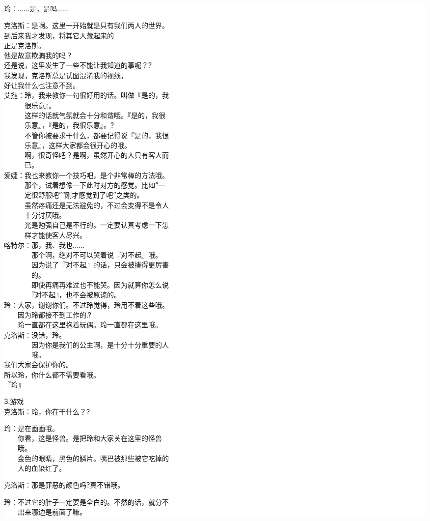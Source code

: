 玲：……是，是吗……  
  
克洛斯：是啊。这里一开始就是只有我们两人的世界。  
到后来我才发现，将其它人藏起来的  
正是克洛斯。  
他是故意欺骗我的吗？  
还是说，这里发生了一些不能让我知道的事呢？?  
我发现，克洛斯总是试图混淆我的视线，  
好让我什么也注意不到。  
艾挞：玲，我来教你一句很好用的话。叫做『是的，我  
　　　很乐意』。  
　　　这样的话就气氛就会十分和谐哦。『是的，我很  
　　　乐意』，『是的，我很乐意』。?  
　　　不管你被要求干什么，都要记得说『是的，我很  
　　　乐意』，这样大家都会很开心的哦。  
　　　啊，很奇怪吧？是啊，虽然开心的人只有客人而  
　　　已。  
爱婕：我也来教你一个技巧吧，是个非常棒的方法哦。  
　　　那个，试着想像一下此时对方的感觉。比如“一  
　　　定很舒服吧”“刚才感觉到了吧”之类的。  
　　　虽然疼痛还是无法避免的，不过会变得不是令人  
　　　十分讨厌哦。  
　　　光是勉强自己是不行的。一定要认真考虑一下怎  
　　　样才能使客人尽兴。  
喀特尔：那，我、我也……  
　　　　那个啊，绝对不可以哭着说『对不起』哦。  
　　　　因为说了『对不起』的话，只会被揍得更厉害  
　　　　的。  
　　　　即使再痛再难过也不能哭。因为就算你怎么说  
　　　　『对不起』，也不会被原谅的。  
玲：大家，谢谢你们。不过玲觉得，玲用不着这些哦。  
　　因为玲都接不到工作的.?  
　　玲一直都在这里抱着玩偶。玲一直都在这里哦。  
克洛斯：没错，玲。  
　　　　因为你是我们的公主啊，是十分十分重要的人  
　　　　哦。  
我们大家会保护你的。  
所以玲，你什么都不需要看哦。  
『玲』  
   
3.游戏  
克洛斯：玲，你在干什么？?  
  
玲：是在画画哦。  
　　你看，这是怪兽。是把玲和大家关在这里的怪兽  
　　哦。  
　　金色的眼睛，黑色的鳞片。嘴巴被那些被它吃掉的  
　　人的血染红了。  
  
克洛斯：那是罪恶的颜色吗?真不错哦。  
  
玲：不过它的肚子一定要是全白的。不然的话，就分不  
　　出来哪边是前面了嘛。  
  